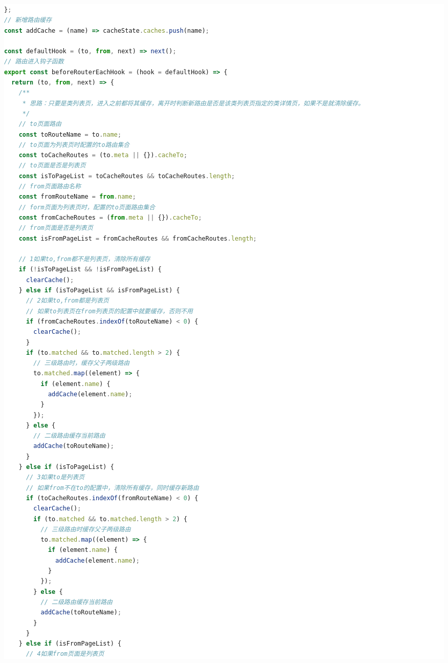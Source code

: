 ```javascript
};
// 新增路由缓存
const addCache = (name) => cacheState.caches.push(name);

const defaultHook = (to, from, next) => next();
// 路由进入钩子函数
export const beforeRouterEachHook = (hook = defaultHook) => {
  return (to, from, next) => {
    /**
     * 思路：只要是类列表页，进入之前都将其缓存，离开时判断新路由是否是该类列表页指定的类详情页，如果不是就清除缓存。
     */
    // to页面路由
    const toRouteName = to.name;
    // to页面为列表页时配置的to路由集合
    const toCacheRoutes = (to.meta || {}).cacheTo;
    // to页面是否是列表页
    const isToPageList = toCacheRoutes && toCacheRoutes.length;
    // from页面路由名称
    const fromRouteName = from.name;
    // form页面为列表页时，配置的to页面路由集合
    const fromCacheRoutes = (from.meta || {}).cacheTo;
    // from页面是否是列表页
    const isFromPageList = fromCacheRoutes && fromCacheRoutes.length;

    // 1如果to,from都不是列表页，清除所有缓存
    if (!isToPageList && !isFromPageList) {
      clearCache();
    } else if (isToPageList && isFromPageList) {
      // 2如果to,from都是列表页
      // 如果to列表页在from列表页的配置中就要缓存，否则不用
      if (fromCacheRoutes.indexOf(toRouteName) < 0) {
        clearCache();
      }
      if (to.matched && to.matched.length > 2) {
        // 三级路由时，缓存父子两级路由
        to.matched.map((element) => {
          if (element.name) {
            addCache(element.name);
          }
        });
      } else {
        // 二级路由缓存当前路由
        addCache(toRouteName);
      }
    } else if (isToPageList) {
      // 3如果to是列表页
      // 如果from不在to的配置中，清除所有缓存，同时缓存新路由
      if (toCacheRoutes.indexOf(fromRouteName) < 0) {
        clearCache();
        if (to.matched && to.matched.length > 2) {
          // 三级路由时缓存父子两级路由
          to.matched.map((element) => {
            if (element.name) {
              addCache(element.name);
            }
          });
        } else {
          // 二级路由缓存当前路由
          addCache(toRouteName);
        }
      }
    } else if (isFromPageList) {
      // 4如果from页面是列表页
```